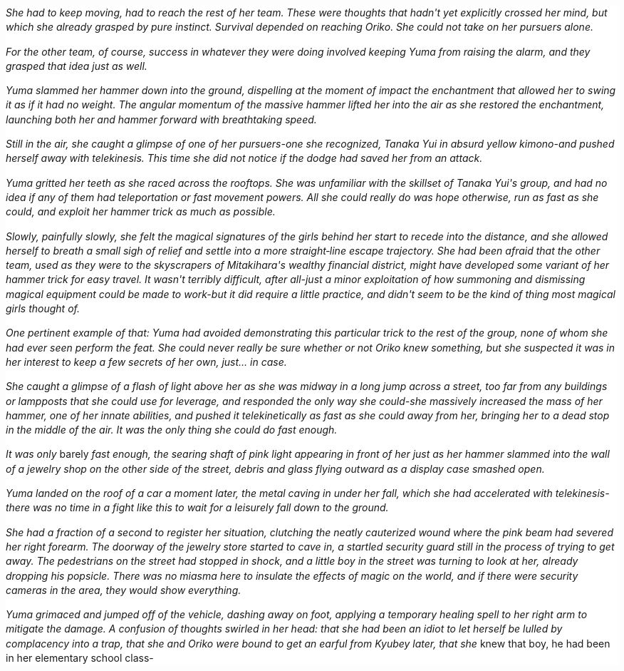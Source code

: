 *She had to keep moving, had to reach the rest of her team. These were thoughts that hadn't yet explicitly crossed her mind, but which she already grasped by pure instinct. Survival depended on reaching Oriko. She could not take on her pursuers alone.*

*For the other team, of course, success in whatever they were doing involved keeping Yuma from raising the alarm, and they grasped that idea just as well.*

*Yuma slammed her hammer down into the ground, dispelling at the moment of impact the enchantment that allowed her to swing it as if it had no weight. The angular momentum of the massive hammer lifted her into the air as she restored the enchantment, launching both her and hammer forward with breathtaking speed.*

*Still in the air, she caught a glimpse of one of her pursuers-one she recognized, Tanaka Yui in absurd yellow kimono-and pushed herself away with telekinesis. This time she did not notice if the dodge had saved her from an attack.*

*Yuma gritted her teeth as she raced across the rooftops. She was unfamiliar with the skillset of Tanaka Yui's group, and had no idea if any of them had teleportation or fast movement powers. All she could really do was hope otherwise, run as fast as she could, and exploit her hammer trick as much as possible.*

*Slowly, painfully slowly, she felt the magical signatures of the girls behind her start to recede into the distance, and she allowed herself to breath a small sigh of relief and settle into a more straight‐line escape trajectory. She had been afraid that the other team, used as they were to the skyscrapers of Mitakihara's wealthy financial district, might have developed some variant of her hammer trick for easy travel. It wasn't terribly difficult, after all-just a minor exploitation of how summoning and dismissing magical equipment could be made to work-but it did require a little practice, and didn't seem to be the kind of thing most magical girls thought of.*

*One pertinent example of that: Yuma had avoided demonstrating this particular trick to the rest of the group, none of whom she had ever seen perform the feat. She could never really be sure whether or not Oriko knew something, but she suspected it was in her interest to keep a few secrets of her own, just… in case.*

*She caught a glimpse of a flash of light above her as she was midway in a long jump across a street, too far from any buildings or lampposts that she could use for leverage, and responded the only way she could-she massively increased the mass of her hammer, one of her innate abilities, and pushed it telekinetically as fast as she could away from her, bringing her to a dead stop in the middle of the air. It was the only thing she could do fast enough.*

*It was only* barely *fast enough, the searing shaft of pink light appearing in front of her just as her hammer slammed into the wall of a jewelry shop on the other side of the street, debris and glass flying outward as a display case smashed open.*

*Yuma landed on the roof of a car a moment later, the metal caving in under her fall, which she had accelerated with telekinesis-there was no time in a fight like this to wait for a leisurely fall down to the ground.*

*She had a fraction of a second to register her situation, clutching the neatly cauterized wound where the pink beam had severed her right forearm. The doorway of the jewelry store started to cave in, a startled security guard still in the process of trying to get away. The pedestrians on the street had stopped in shock, and a little boy in the street was turning to look at her, already dropping his popsicle. There was no miasma here to insulate the effects of magic on the world, and if there were security cameras in the area, they would show everything.*

*Yuma grimaced and jumped off of the vehicle, dashing away on foot, applying a temporary healing spell to her right arm to mitigate the damage. A confusion of thoughts swirled in her head: that she had been an idiot to let herself be lulled by complacency into a trap, that she and Oriko were bound to get an earful from Kyubey later, that she* knew that boy, he had been in her elementary school class-
